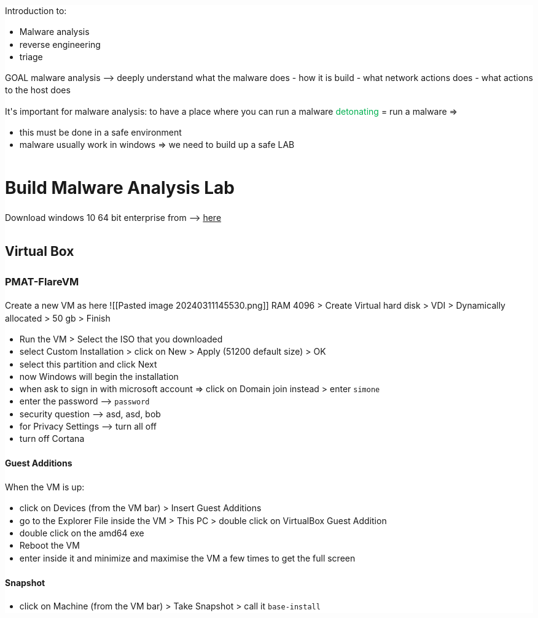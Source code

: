 Introduction to:
- Malware analysis 
- reverse engineering
- triage

GOAL malware analysis -->  deeply understand what the malware does
                          - how it is build
                          - what network actions does
                          - what actions to the host does

It's important for malware analysis:
to have a place where you can run a malware
<span style="color:#00b050">detonating</span> = run a malware
=>
- this must be done in a safe environment 
- malware usually work in windows
=>
we need to build up a safe LAB

# Build Malware Analysis Lab
Download windows 10 64 bit enterprise from -->  [here](https://www.microsoft.com/en-us/evalcenter/download-windows-10-enterprise)
## Virtual Box
### PMAT-FlareVM
Create a new VM as here 
![[Pasted image 20240311145530.png]]
RAM 4096 > Create Virtual hard disk > VDI > Dynamically allocated > 50 gb > Finish

- Run the VM > Select the ISO that you downloaded
- select Custom Installation > click on New > Apply (51200 default size) > OK
- select this partition and click Next
- now Windows will begin the installation
- when ask to sign in with microsoft account => click on Domain join instead > enter `simone`
- enter the password -->  `password`
- security question -->  asd, asd, bob
- for Privacy Settings -->  turn all off
- turn off Cortana

#### Guest Additions
When the VM is up:
- click on Devices (from the VM bar) > Insert Guest Additions
- go to the Explorer File inside the VM > This PC > double click on VirtualBox Guest Addition
- double click on the amd64 exe
- Reboot the VM
- enter inside it and minimize and maximise the VM a few times to get the full screen

#### Snapshot
- click on Machine (from the VM bar) > Take Snapshot > call it `base-install`
